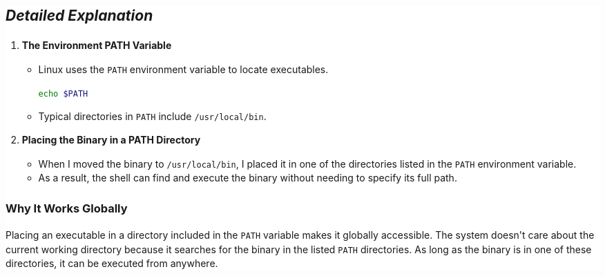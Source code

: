##  *Detailed Explanation*

1. **The Environment PATH Variable**  
   - Linux uses the `PATH` environment variable to locate executables.
     ```bash
     echo $PATH
     ```

   - Typical directories in `PATH` include `/usr/local/bin`.

2. **Placing the Binary in a PATH Directory**  
   - When I moved the binary to `/usr/local/bin`, I placed it in one of the directories listed in the `PATH` environment variable.
   - As a result, the shell can find and execute the binary without needing to specify its full path.


### Why It Works Globally  
Placing an executable in a directory included in the `PATH` variable makes it globally accessible. The system doesn't care about the current working directory because it searches for the binary in the listed `PATH` directories. As long as the binary is in one of these directories, it can be executed from anywhere.

         